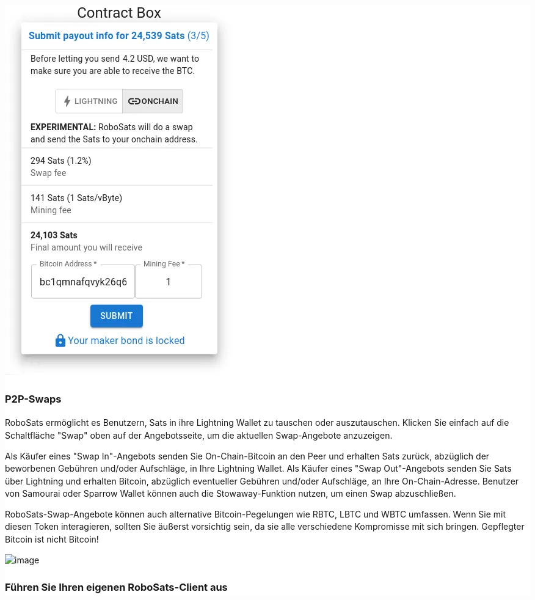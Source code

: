 ![image](assets/16.webp)

### P2P-Swaps

RoboSats ermöglicht es Benutzern, Sats in ihre Lightning Wallet zu tauschen oder auszutauschen. Klicken Sie einfach auf die Schaltfläche "Swap" oben auf der Angebotsseite, um die aktuellen Swap-Angebote anzuzeigen.

Als Käufer eines "Swap In"-Angebots senden Sie On-Chain-Bitcoin an den Peer und erhalten Sats zurück, abzüglich der beworbenen Gebühren und/oder Aufschläge, in Ihre Lightning Wallet. Als Käufer eines "Swap Out"-Angebots senden Sie Sats über Lightning und erhalten Bitcoin, abzüglich eventueller Gebühren und/oder Aufschläge, an Ihre On-Chain-Adresse. Benutzer von Samourai oder Sparrow Wallet können auch die Stowaway-Funktion nutzen, um einen Swap abzuschließen.

RoboSats-Swap-Angebote können auch alternative Bitcoin-Pegelungen wie RBTC, LBTC und WBTC umfassen. Wenn Sie mit diesen Token interagieren, sollten Sie äußerst vorsichtig sein, da sie alle verschiedene Kompromisse mit sich bringen. Gepflegter Bitcoin ist nicht Bitcoin!

![image](assets/17.webp)

### Führen Sie Ihren eigenen RoboSats-Client aus
